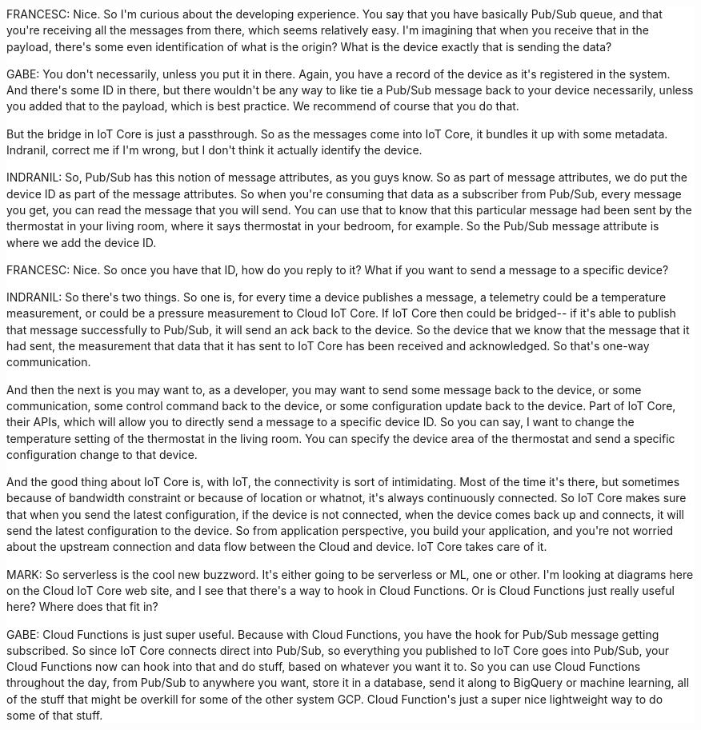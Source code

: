 FRANCESC: Nice. So I'm curious about the developing experience. You say that you have basically Pub/Sub queue, and that you're receiving all the messages from there, which seems relatively easy. I'm imagining that when you receive that in the payload, there's some even identification of what is the origin? What is the device exactly that is sending the data? 

GABE: You don't necessarily, unless you put it in there. Again, you have a record of the device as it's registered in the system. And there's some ID in there, but there wouldn't be any way to like tie a Pub/Sub message back to your device necessarily, unless you added that to the payload, which is best practice. We recommend of course that you do that. 

But the bridge in IoT Core is just a passthrough. So as the messages come into IoT Core, it bundles it up with some metadata. Indranil, correct me if I'm wrong, but I don't think it actually identify the device. 

INDRANIL: So, Pub/Sub has this notion of message attributes, as you guys know. So as part of message attributes, we do put the device ID as part of the message attributes. So when you're consuming that data as a subscriber from Pub/Sub, every message you get, you can read the message that you will send. You can use that to know that this particular message had been sent by the thermostat in your living room, where it says thermostat in your bedroom, for example. So the Pub/Sub message attribute is where we add the device ID. 

FRANCESC: Nice. So once you have that ID, how do you reply to it? What if you want to send a message to a specific device? 

INDRANIL: So there's two things. So one is, for every time a device publishes a message, a telemetry could be a temperature measurement, or could be a pressure measurement to Cloud IoT Core. If IoT Core then could be bridged-- if it's able to publish that message successfully to Pub/Sub, it will send an ack back to the device. So the device that we know that the message that it had sent, the measurement that data that it has sent to IoT Core has been received and acknowledged. So that's one-way communication. 

And then the next is you may want to, as a developer, you may want to send some message back to the device, or some communication, some control command back to the device, or some configuration update back to the device. Part of IoT Core, their APIs, which will allow you to directly send a message to a specific device ID. So you can say, I want to change the temperature setting of the thermostat in the living room. You can specify the device area of the thermostat and send a specific configuration change to that device. 

And the good thing about IoT Core is, with IoT, the connectivity is sort of intimidating. Most of the time it's there, but sometimes because of bandwidth constraint or because of location or whatnot, it's always continuously connected. So IoT Core makes sure that when you send the latest configuration, if the device is not connected, when the device comes back up and connects, it will send the latest configuration to the device. So from application perspective, you build your application, and you're not worried about the upstream connection and data flow between the Cloud and device. IoT Core takes care of it. 

MARK: So serverless is the cool new buzzword. It's either going to be serverless or ML, one or other. I'm looking at diagrams here on the Cloud IoT Core web site, and I see that there's a way to hook in Cloud Functions. Or is Cloud Functions just really useful here? Where does that fit in? 

GABE: Cloud Functions is just super useful. Because with Cloud Functions, you have the hook for Pub/Sub message getting subscribed. So since IoT Core connects direct into Pub/Sub, so everything you published to IoT Core goes into Pub/Sub, your Cloud Functions now can hook into that and do stuff, based on whatever you want it to. So you can use Cloud Functions throughout the day, from Pub/Sub to anywhere you want, store it in a database, send it along to BigQuery or machine learning, all of the stuff that might be overkill for some of the other system GCP. Cloud Function's just a super nice lightweight way to do some of that stuff. 

